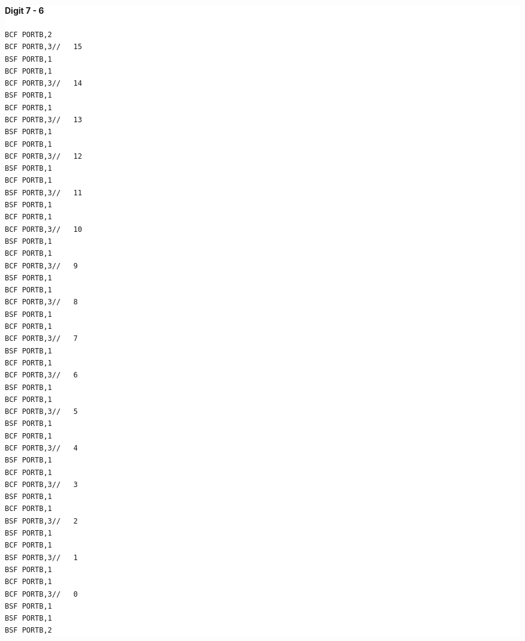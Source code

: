    #### Digit 7 - 6    
    BCF PORTB,2    
    BCF PORTB,3//   15
    BSF PORTB,1
    BCF PORTB,1
    BCF PORTB,3//   14
    BSF PORTB,1
    BCF PORTB,1
    BCF PORTB,3//   13
    BSF PORTB,1
    BCF PORTB,1
    BCF PORTB,3//   12
    BSF PORTB,1
    BCF PORTB,1
    BSF PORTB,3//   11
    BSF PORTB,1
    BCF PORTB,1
    BCF PORTB,3//   10
    BSF PORTB,1
    BCF PORTB,1
    BCF PORTB,3//   9
    BSF PORTB,1
    BCF PORTB,1
    BCF PORTB,3//   8
    BSF PORTB,1
    BCF PORTB,1
    BCF PORTB,3//   7
    BSF PORTB,1
    BCF PORTB,1
    BCF PORTB,3//   6
    BSF PORTB,1
    BCF PORTB,1
    BCF PORTB,3//   5
    BSF PORTB,1
    BCF PORTB,1
    BCF PORTB,3//   4
    BSF PORTB,1
    BCF PORTB,1
    BCF PORTB,3//   3
    BSF PORTB,1
    BCF PORTB,1
    BSF PORTB,3//   2
    BSF PORTB,1
    BCF PORTB,1
    BSF PORTB,3//   1
    BSF PORTB,1
    BCF PORTB,1
    BCF PORTB,3//   0
    BSF PORTB,1
    BSF PORTB,1 
    BSF PORTB,2
      